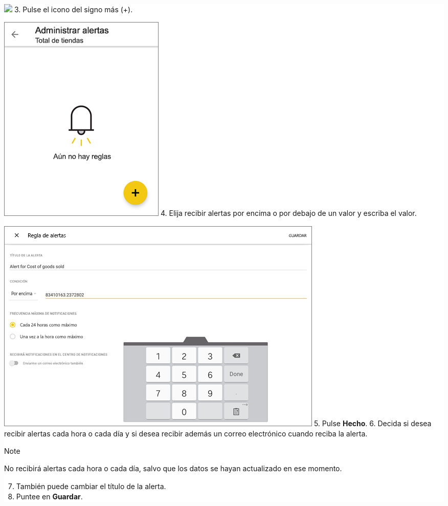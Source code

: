   ![](media/mobile-set-data-alerts-in-the-mobile-apps/power-bi-android-tap-alert.png)
3. Pulse el icono del signo más (+).
   
   ![](media/mobile-set-data-alerts-in-the-mobile-apps/power-bi-android-plus-alert.png)
4. Elija recibir alertas por encima o por debajo de un valor y escriba el valor.
   
   ![](media/mobile-set-data-alerts-in-the-mobile-apps/power-bi-android-tablet-set-alert-condition.png)
5. Pulse **Hecho**.
6. Decida si desea recibir alertas cada hora o cada día y si desea recibir además un correo electrónico cuando reciba la alerta.
   
   > [!NOTE]
   > No recibirá alertas cada hora o cada día, salvo que los datos se hayan actualizado en ese momento.
   > 
   > 
7. También puede cambiar el título de la alerta.
8. Puntee en **Guardar**.
